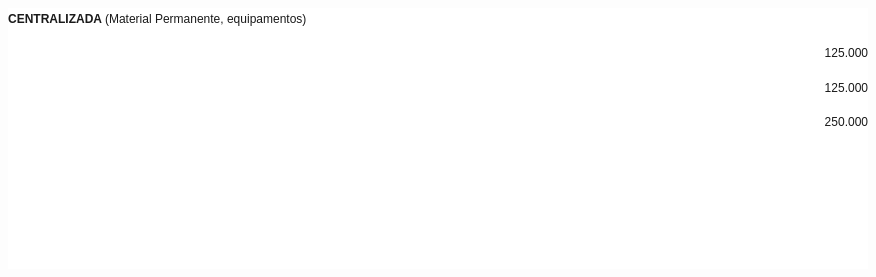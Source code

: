   </td>
 </tr>
 <tr style='mso-yfti-irow:21'>
  <td width=383 valign=top style='width:287.0pt;border:solid windowtext 1.0pt;
  border-top:none;mso-border-top-alt:solid windowtext .5pt;mso-border-alt:solid windowtext .5pt;
  padding:0cm 3.5pt 0cm 3.5pt'>
  <p class=MsoNormal><b style='mso-bidi-font-weight:normal'><span
  style='font-size:9.0pt;font-family:Arial'>CENTRALIZADA </span></b><span
  style='font-size:9.0pt;font-family:Arial'>(Material Permanente, equipamentos)<b
  style='mso-bidi-font-weight:normal'><o:p></o:p></b></span></p>
  </td>
  <td width=76 valign=top style='width:2.0cm;border-top:none;border-left:none;
  border-bottom:solid windowtext 1.0pt;border-right:solid windowtext 1.0pt;
  mso-border-top-alt:solid windowtext .5pt;mso-border-left-alt:solid windowtext .5pt;
  mso-border-alt:solid windowtext .5pt;padding:0cm 3.5pt 0cm 3.5pt'>
  <p class=MsoNormal align=right style='text-align:right'><span
  style='font-size:9.0pt;font-family:Arial'>125.000<o:p></o:p></span></p>
  </td>
  <td width=85 valign=top style='width:63.8pt;border-top:none;border-left:none;
  border-bottom:solid windowtext 1.0pt;border-right:solid windowtext 1.0pt;
  mso-border-top-alt:solid windowtext .5pt;mso-border-left-alt:solid windowtext .5pt;
  mso-border-alt:solid windowtext .5pt;padding:0cm 3.5pt 0cm 3.5pt'>
  <p class=MsoNormal align=right style='text-align:right'><span
  style='font-size:9.0pt;font-family:Arial'>125.000<o:p></o:p></span></p>
  </td>
  <td width=76 valign=top style='width:2.0cm;border-top:none;border-left:none;
  border-bottom:solid windowtext 1.0pt;border-right:solid windowtext 1.0pt;
  mso-border-top-alt:solid windowtext .5pt;mso-border-left-alt:solid windowtext .5pt;
  mso-border-alt:solid windowtext .5pt;padding:0cm 3.5pt 0cm 3.5pt'>
  <p class=MsoNormal align=right style='text-align:right'><span
  style='font-size:9.0pt;font-family:Arial'>250.000<o:p></o:p></span></p>
  </td>
 </tr>
 <tr style='mso-yfti-irow:22'>
  <td width=383 valign=top style='width:287.0pt;border:solid windowtext 1.0pt;
  border-top:none;mso-border-top-alt:solid windowtext .5pt;mso-border-alt:solid windowtext .5pt;
  padding:0cm 3.5pt 0cm 3.5pt'>
  <p class=MsoNormal><span style='font-size:9.0pt;font-family:Arial'><o:p>&nbsp;</o:p></span></p>
  </td>
  <td width=76 valign=top style='width:2.0cm;border-top:none;border-left:none;
  border-bottom:solid windowtext 1.0pt;border-right:solid windowtext 1.0pt;
  mso-border-top-alt:solid windowtext .5pt;mso-border-left-alt:solid windowtext .5pt;
  mso-border-alt:solid windowtext .5pt;padding:0cm 3.5pt 0cm 3.5pt'>
  <p class=MsoNormal align=right style='text-align:right'><span
  style='font-size:9.0pt;font-family:Arial'><o:p>&nbsp;</o:p></span></p>
  </td>
  <td width=85 valign=top style='width:63.8pt;border-top:none;border-left:none;
  border-bottom:solid windowtext 1.0pt;border-right:solid windowtext 1.0pt;
  mso-border-top-alt:solid windowtext .5pt;mso-border-left-alt:solid windowtext .5pt;
  mso-border-alt:solid windowtext .5pt;padding:0cm 3.5pt 0cm 3.5pt'>
  <p class=MsoNormal align=right style='text-align:right'><span
  style='font-size:9.0pt;font-family:Arial'><o:p>&nbsp;</o:p></span></p>
  </td>
  <td width=76 valign=top style='width:2.0cm;border-top:none;border-left:none;
  border-bottom:solid windowtext 1.0pt;border-right:solid windowtext 1.0pt;
  mso-border-top-alt:solid windowtext .5pt;mso-border-left-alt:solid windowtext .5pt;
  mso-border-alt:solid windowtext .5pt;padding:0cm 3.5pt 0cm 3.5pt'>
  <p class=MsoNormal align=right style='text-align:right'><span
  style='font-size:9.0pt;font-family:Arial'><o:p>&nbsp;</o:p></span></p>
  </td>
 </tr>
 <tr style='mso-yfti-irow:23'>
  <td width=383 valign=top style='width:287.0pt;border:solid windowtext 1.0pt;
  border-top:none;mso-border-top-alt:solid windowtext .5pt;mso-border-alt:solid windowtext .5pt;